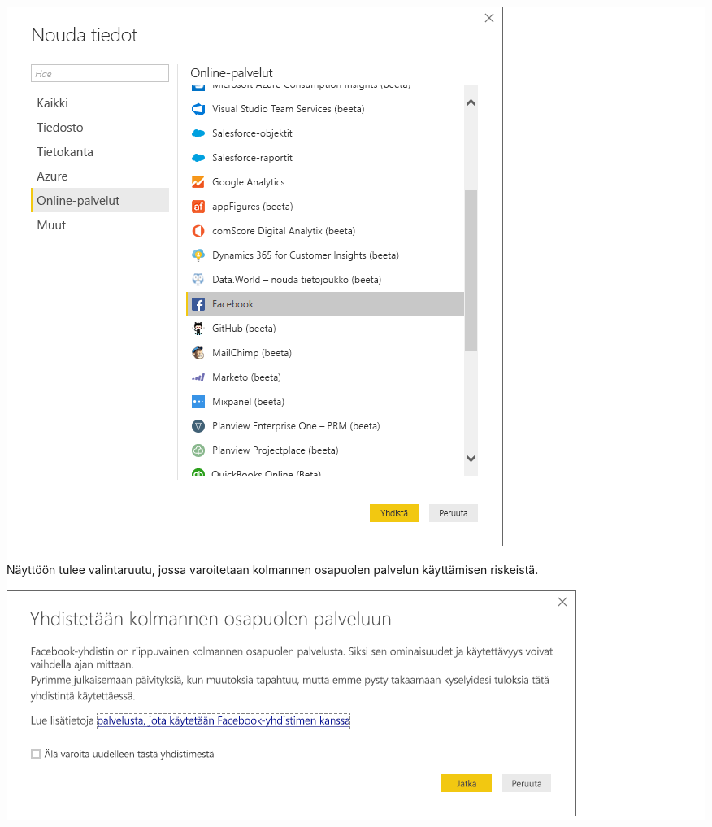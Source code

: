    ![Nouda tiedot](media/desktop-tutorial-facebook-analytics/t_fb_getdataother.png)
   
   Näyttöön tulee valintaruutu, jossa varoitetaan kolmannen osapuolen palvelun käyttämisen riskeistä.
   
   ![Kolmatta osapuolta koskeva varoitus](media/desktop-tutorial-facebook-analytics/t_fb_connectingtotps.png)
   